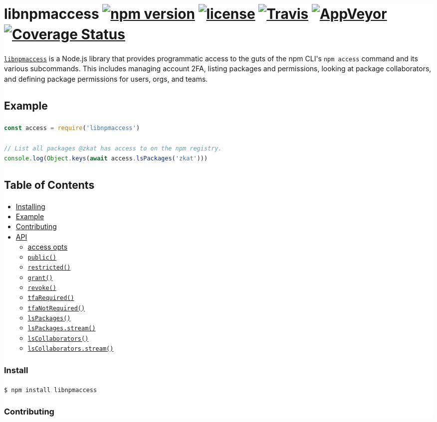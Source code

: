 # libnpmaccess [![npm version](https://img.shields.io/npm/v/libnpmaccess.svg)](https://npm.im/libnpmaccess) [![license](https://img.shields.io/npm/l/libnpmaccess.svg)](https://npm.im/libnpmaccess) [![Travis](https://img.shields.io/travis/npm/libnpmaccess/latest.svg)](https://travis-ci.org/npm/libnpmaccess) [![AppVeyor](https://img.shields.io/appveyor/ci/zkat/libnpmaccess/latest.svg)](https://ci.appveyor.com/project/zkat/libnpmaccess) [![Coverage Status](https://coveralls.io/repos/github/npm/libnpmaccess/badge.svg?branch=latest)](https://coveralls.io/github/npm/libnpmaccess?branch=latest)

[`libnpmaccess`](https://github.com/npm/libnpmaccess) is a Node.js library that provides programmatic access to the guts
of the npm CLI's `npm access` command and its various subcommands. This includes managing account 2FA, listing packages
and permissions, looking at package collaborators, and defining package permissions for users, orgs, and teams.

## Example

```javascript
const access = require('libnpmaccess')

// List all packages @zkat has access to on the npm registry.
console.log(Object.keys(await access.lsPackages('zkat')))
```

## Table of Contents

* [Installing](#install)
* [Example](#example)
* [Contributing](#contributing)
* [API](#api)
    * [access opts](#opts)
    * [`public()`](#public)
    * [`restricted()`](#restricted)
    * [`grant()`](#grant)
    * [`revoke()`](#revoke)
    * [`tfaRequired()`](#tfa-required)
    * [`tfaNotRequired()`](#tfa-not-required)
    * [`lsPackages()`](#ls-packages)
    * [`lsPackages.stream()`](#ls-packages-stream)
    * [`lsCollaborators()`](#ls-collaborators)
    * [`lsCollaborators.stream()`](#ls-collaborators-stream)

### Install

`$ npm install libnpmaccess`

### Contributing
